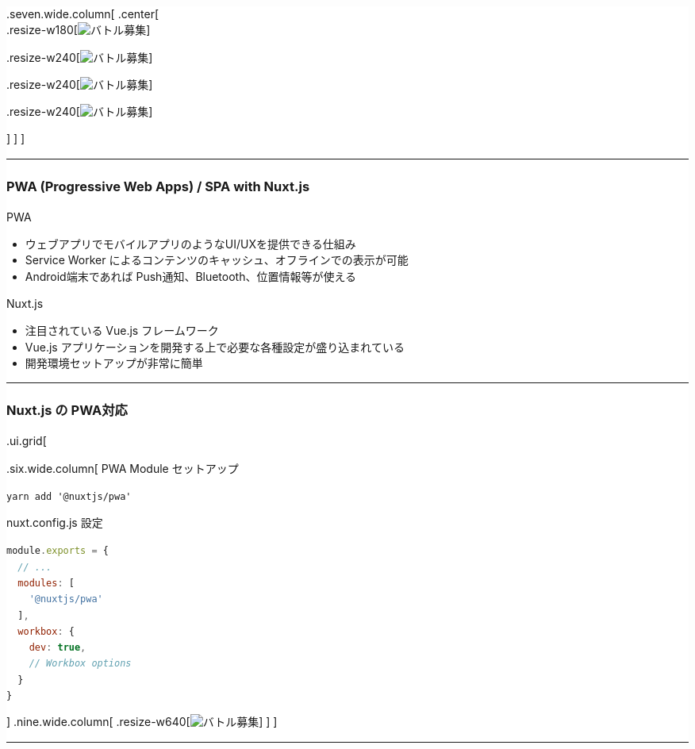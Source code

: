 .seven.wide.column[
.center[
<br>
.resize-w180[![バトル募集](contents/2018-vue-fes-reject-con/images/PWA_logo.png)]

.resize-w240[![バトル募集](contents/2018-vue-fes-reject-con/images/nuxt_js_logo_horizontal.png)]

.resize-w240[![バトル募集](contents/2018-vue-fes-reject-con/images/skyway_logo.png)]

.resize-w240[![バトル募集](contents/2018-vue-fes-reject-con/images/firebase_realtime_database_logo.png)]

]
]
]

---
### PWA (Progressive Web Apps) / SPA with Nuxt.js
PWA
  - ウェブアプリでモバイルアプリのようなUI/UXを提供できる仕組み
  - Service Worker によるコンテンツのキャッシュ、オフラインでの表示が可能
  - Android端末であれば Push通知、Bluetooth、位置情報等が使える
  
Nuxt.js
  - 注目されている Vue.js フレームワーク
  - Vue.js アプリケーションを開発する上で必要な各種設定が盛り込まれている
  - 開発環境セットアップが非常に簡単

---
### Nuxt.js の PWA対応
.ui.grid[

.six.wide.column[
PWA Module セットアップ
```shell
yarn add '@nuxtjs/pwa'
```

nuxt.config.js 設定
```javascript
module.exports = {
  // ...
  modules: [
    '@nuxtjs/pwa'
  ],
  workbox: {
    dev: true,
    // Workbox options
  }
}
```
]
.nine.wide.column[
.resize-w640[![バトル募集](contents/2018-vue-fes-reject-con/images/developer_console_sw.jpg)]
]
]

---